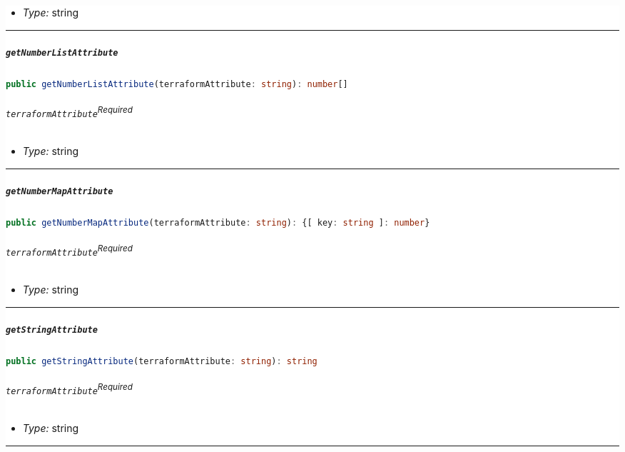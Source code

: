 - *Type:* string

---

##### `getNumberListAttribute` <a name="getNumberListAttribute" id="rhizo-co-terraform-provider-oci.dataOciBlockchainBlockchainPlatform.DataOciBlockchainBlockchainPlatform.getNumberListAttribute"></a>

```typescript
public getNumberListAttribute(terraformAttribute: string): number[]
```

###### `terraformAttribute`<sup>Required</sup> <a name="terraformAttribute" id="rhizo-co-terraform-provider-oci.dataOciBlockchainBlockchainPlatform.DataOciBlockchainBlockchainPlatform.getNumberListAttribute.parameter.terraformAttribute"></a>

- *Type:* string

---

##### `getNumberMapAttribute` <a name="getNumberMapAttribute" id="rhizo-co-terraform-provider-oci.dataOciBlockchainBlockchainPlatform.DataOciBlockchainBlockchainPlatform.getNumberMapAttribute"></a>

```typescript
public getNumberMapAttribute(terraformAttribute: string): {[ key: string ]: number}
```

###### `terraformAttribute`<sup>Required</sup> <a name="terraformAttribute" id="rhizo-co-terraform-provider-oci.dataOciBlockchainBlockchainPlatform.DataOciBlockchainBlockchainPlatform.getNumberMapAttribute.parameter.terraformAttribute"></a>

- *Type:* string

---

##### `getStringAttribute` <a name="getStringAttribute" id="rhizo-co-terraform-provider-oci.dataOciBlockchainBlockchainPlatform.DataOciBlockchainBlockchainPlatform.getStringAttribute"></a>

```typescript
public getStringAttribute(terraformAttribute: string): string
```

###### `terraformAttribute`<sup>Required</sup> <a name="terraformAttribute" id="rhizo-co-terraform-provider-oci.dataOciBlockchainBlockchainPlatform.DataOciBlockchainBlockchainPlatform.getStringAttribute.parameter.terraformAttribute"></a>

- *Type:* string

---